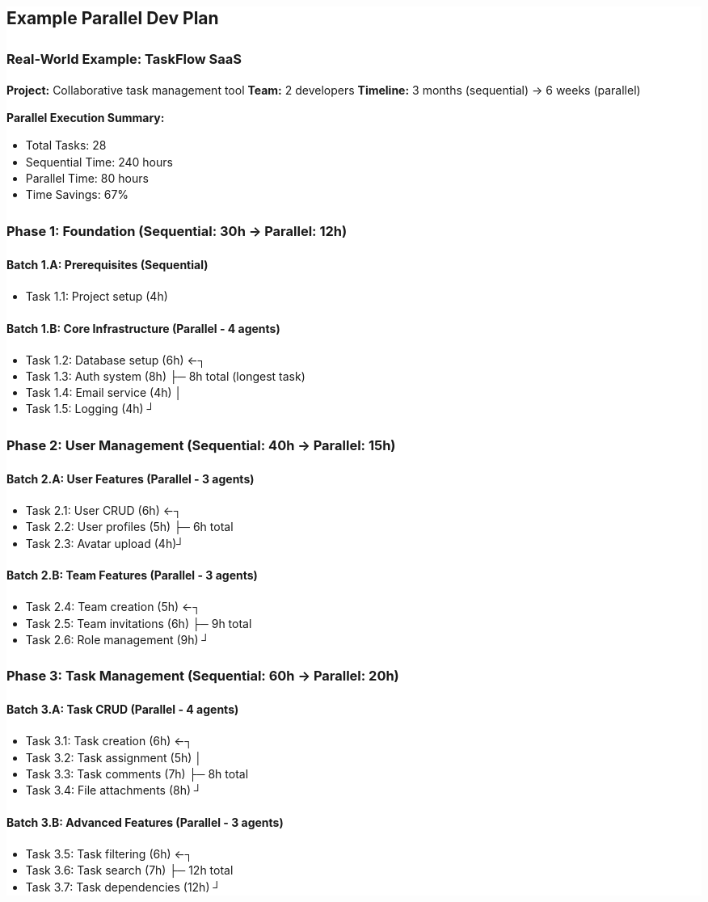
## Example Parallel Dev Plan

### Real-World Example: TaskFlow SaaS

**Project:** Collaborative task management tool
**Team:** 2 developers
**Timeline:** 3 months (sequential) → 6 weeks (parallel)

**Parallel Execution Summary:**
- Total Tasks: 28
- Sequential Time: 240 hours
- Parallel Time: 80 hours
- Time Savings: 67%

### Phase 1: Foundation (Sequential: 30h → Parallel: 12h)

#### Batch 1.A: Prerequisites (Sequential)
- Task 1.1: Project setup (4h)

#### Batch 1.B: Core Infrastructure (Parallel - 4 agents)
- Task 1.2: Database setup (6h) ←┐
- Task 1.3: Auth system (8h)      ├─ 8h total (longest task)
- Task 1.4: Email service (4h)    │
- Task 1.5: Logging (4h)         ┘

### Phase 2: User Management (Sequential: 40h → Parallel: 15h)

#### Batch 2.A: User Features (Parallel - 3 agents)
- Task 2.1: User CRUD (6h)    ←┐
- Task 2.2: User profiles (5h) ├─ 6h total
- Task 2.3: Avatar upload (4h)┘

#### Batch 2.B: Team Features (Parallel - 3 agents)
- Task 2.4: Team creation (5h)     ←┐
- Task 2.5: Team invitations (6h)   ├─ 9h total
- Task 2.6: Role management (9h)   ┘

### Phase 3: Task Management (Sequential: 60h → Parallel: 20h)

#### Batch 3.A: Task CRUD (Parallel - 4 agents)
- Task 3.1: Task creation (6h)      ←┐
- Task 3.2: Task assignment (5h)     │
- Task 3.3: Task comments (7h)       ├─ 8h total
- Task 3.4: File attachments (8h)   ┘

#### Batch 3.B: Advanced Features (Parallel - 3 agents)
- Task 3.5: Task filtering (6h)     ←┐
- Task 3.6: Task search (7h)         ├─ 12h total
- Task 3.7: Task dependencies (12h) ┘
